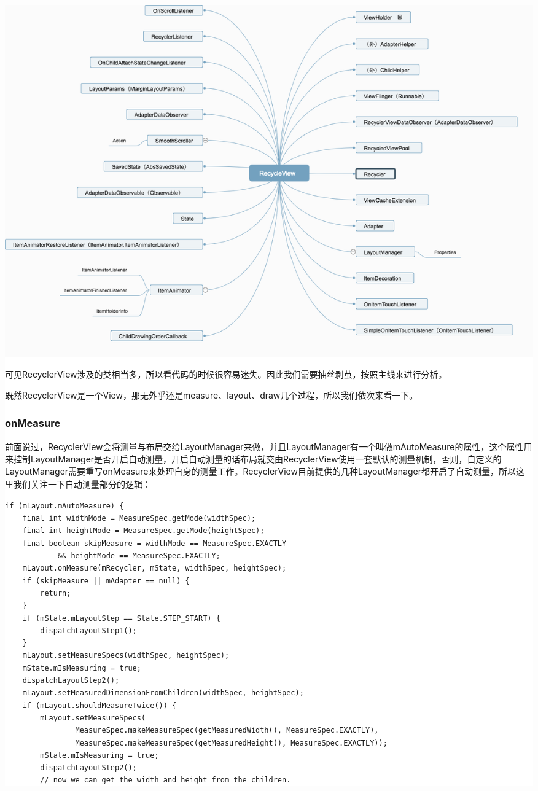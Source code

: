 ![](/assets/images/understand-recycler/o_1avejfume5og1i5s17qn11e474c9.png)

可见RecyclerView涉及的类相当多，所以看代码的时候很容易迷失。因此我们需要抽丝剥茧，按照主线来进行分析。

既然RecyclerView是一个View，那无外乎还是measure、layout、draw几个过程，所以我们依次来看一下。


### onMeasure

前面说过，RecyclerView会将测量与布局交给LayoutManager来做，并且LayoutManager有一个叫做mAutoMeasure的属性，这个属性用来控制LayoutManager是否开启自动测量，开启自动测量的话布局就交由RecyclerView使用一套默认的测量机制，否则，自定义的LayoutManager需要重写onMeasure来处理自身的测量工作。RecyclerView目前提供的几种LayoutManager都开启了自动测量，所以这里我们关注一下自动测量部分的逻辑：

```
if (mLayout.mAutoMeasure) {
    final int widthMode = MeasureSpec.getMode(widthSpec);
    final int heightMode = MeasureSpec.getMode(heightSpec);
    final boolean skipMeasure = widthMode == MeasureSpec.EXACTLY
            && heightMode == MeasureSpec.EXACTLY;
    mLayout.onMeasure(mRecycler, mState, widthSpec, heightSpec);
    if (skipMeasure || mAdapter == null) {
        return;
    }
    if (mState.mLayoutStep == State.STEP_START) {
        dispatchLayoutStep1();
    }
    mLayout.setMeasureSpecs(widthSpec, heightSpec);
    mState.mIsMeasuring = true;
    dispatchLayoutStep2();
    mLayout.setMeasuredDimensionFromChildren(widthSpec, heightSpec);
    if (mLayout.shouldMeasureTwice()) {
        mLayout.setMeasureSpecs(
                MeasureSpec.makeMeasureSpec(getMeasuredWidth(), MeasureSpec.EXACTLY),
                MeasureSpec.makeMeasureSpec(getMeasuredHeight(), MeasureSpec.EXACTLY));
        mState.mIsMeasuring = true;
        dispatchLayoutStep2();
        // now we can get the width and height from the children.
```